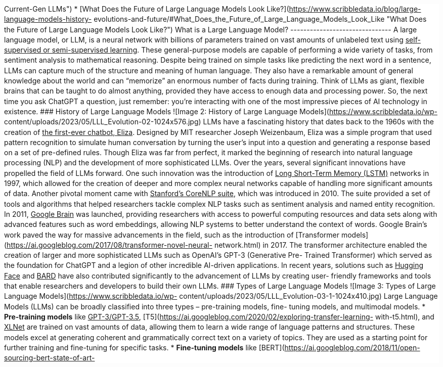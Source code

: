 Current-Gen LLMs") * [What Does the Future of Large Language Models Look
Like?](https://www.scribbledata.io/blog/large-language-models-history-
evolutions-and-future/#What_Does_the_Future_of_Large_Language_Models_Look_Like
"What Does the Future of Large Language Models Look Like?") What is a Large
Language Model? ------------------------------- A large language model, or
LLM, is a neural network with billions of parameters trained on vast amounts
of unlabeled text using [self-supervised or semi-supervised
learning](https://en.wikipedia.org/wiki/Self-supervised_learning). These
general-purpose models are capable of performing a wide variety of tasks, from
sentiment analysis to mathematical reasoning. Despite being trained on simple
tasks like predicting the next word in a sentence, LLMs can capture much of
the structure and meaning of human language. They also have a remarkable
amount of general knowledge about the world and can “memorize” an enormous
number of facts during training. Think of LLMs as giant, flexible brains that
can be taught to do almost anything, provided they have access to enough data
and processing power. So, the next time you ask ChatGPT a question, just
remember: you’re interacting with one of the most impressive pieces of AI
technology in existence. ### History of Large Language Models ![Image 2:
History of Large Language Models](https://www.scribbledata.io/wp-
content/uploads/2023/05/LLL_Evolution-02-1024x576.jpg) LLMs have a fascinating
history that dates back to the 1960s with the creation of [the first-ever
chatbot, Eliza](https://en.wikipedia.org/wiki/ELIZA). Designed by MIT
researcher Joseph Weizenbaum, Eliza was a simple program that used pattern
recognition to simulate human conversation by turning the user’s input into a
question and generating a response based on a set of pre-defined rules. Though
Eliza was far from perfect, it marked the beginning of research into natural
language processing (NLP) and the development of more sophisticated LLMs. Over
the years, several significant innovations have propelled the field of LLMs
forward. One such innovation was the introduction of [Long Short-Term Memory
(LSTM)](https://www.bioinf.jku.at/publications/older/2604.pdf) networks in
1997, which allowed for the creation of deeper and more complex neural
networks capable of handling more significant amounts of data. Another pivotal
moment came with [Stanford’s CoreNLP
suite](https://stanfordnlp.github.io/CoreNLP/), which was introduced in 2010.
The suite provided a set of tools and algorithms that helped researchers
tackle complex NLP tasks such as sentiment analysis and named entity
recognition. In 2011, [Google
Brain](https://en.wikipedia.org/wiki/Google_Brain) was launched, providing
researchers with access to powerful computing resources and data sets along
with advanced features such as word embeddings, allowing NLP systems to better
understand the context of words. Google Brain’s work paved the way for massive
advancements in the field, such as the introduction of [Transformer
models](https://ai.googleblog.com/2017/08/transformer-novel-neural-
network.html) in 2017. The transformer architecture enabled the creation of
larger and more sophisticated LLMs such as OpenAI’s GPT-3 (Generative Pre-
Trained Transformer) which served as the foundation for ChatGPT and a legion
of other incredible AI-driven applications. In recent years, solutions such as
[Hugging Face](https://huggingface.co/) and
[BARD](https://blog.google/technology/ai/bard-google-ai-search-updates/) have
also contributed significantly to the advancement of LLMs by creating user-
friendly frameworks and tools that enable researchers and developers to build
their own LLMs. ### Types of Large Language Models ![Image 3: Types of Large
Language Models](https://www.scribbledata.io/wp-
content/uploads/2023/05/LLL_Evolution-03-1-1024x410.jpg) Large Language Models
(LLMs) can be broadly classified into three types – pre-training models, fine-
tuning models, and multimodal models. * **Pre-training models** like
[GPT-3/GPT-3.5](https://en.wikipedia.org/wiki/GPT-3),
[T5](https://ai.googleblog.com/2020/02/exploring-transfer-learning-
with-t5.html), and [XLNet](https://arxiv.org/abs/1906.08237) are trained on
vast amounts of data, allowing them to learn a wide range of language patterns
and structures. These models excel at generating coherent and grammatically
correct text on a variety of topics. They are used as a starting point for
further training and fine-tuning for specific tasks. * **Fine-tuning models**
like [BERT](https://ai.googleblog.com/2018/11/open-sourcing-bert-state-of-art-